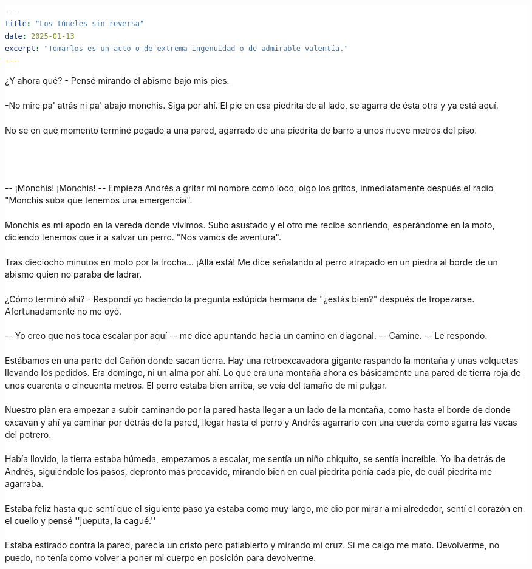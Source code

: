 ```yaml
---
title: "Los túneles sin reversa"
date: 2025-01-13
excerpt: "Tomarlos es un acto o de extrema ingenuidad o de admirable valentía."
---
```


¿Y ahora qué? - Pensé mirando el abismo bajo mis pies.
<br>
<br>
-No mire pa' atrás ni pa' abajo monchis. Siga por ahí. El pie en esa piedrita de al lado, se agarra de ésta otra y ya está aquí.
<br>
<br>
No se en qué momento terminé pegado a una pared, agarrado de una piedrita de barro a unos nueve metros del piso.
<br>
<br>

<br>
<br>
-- ¡Monchis! ¡Monchis! -- Empieza Andrés a gritar mi nombre como loco, oigo los gritos, inmediatamente después el radio "Monchis suba que tenemos una emergencia".
<br>
<br>
Monchis es mi apodo en la vereda donde vivimos. Subo asustado y el otro me recibe sonriendo, esperándome en la moto, diciendo tenemos que ir a salvar un perro. "Nos vamos de aventura". 
<br>
<br>
Tras dieciocho minutos en moto por la trocha... ¡Allá está! Me dice señalando al perro atrapado en un piedra al borde de un abismo quien no paraba de ladrar.
<br>
<br>
¿Cómo terminó ahí? - Respondí yo haciendo la pregunta estúpida hermana de "¿estás bien?" después de tropezarse. Afortunadamente no me oyó.
<br>
<br>
-- Yo creo que nos toca escalar por aquí -- me dice apuntando hacia un camino en diagonal.
-- Camine. -- Le respondo.
<br>
<br>
Estábamos en una parte del Cañón donde sacan tierra. Hay una retroexcavadora gigante raspando la montaña y unas volquetas llevando los pedidos. Era domingo, ni un alma por ahí. Lo que era una montaña ahora es básicamente una pared de tierra roja de unos cuarenta o cincuenta metros. El perro estaba bien arriba, se veía del tamaño de mi pulgar.
<br>
<br>
Nuestro plan era empezar a subir caminando por la pared hasta llegar a un lado de la montaña, como hasta el borde de donde excavan y ahí ya caminar por detrás de la pared, llegar hasta el perro y Andrés agarrarlo con una cuerda como agarra las vacas del potrero.
<br>
<br>
Había llovido, la tierra estaba húmeda, empezamos a escalar, me sentía un niño chiquito, se sentía increíble. Yo iba detrás de Andrés, siguiéndole los pasos, depronto más precavido, mirando bien en cual piedrita ponía cada pie, de cuál piedrita me agarraba.
<br>
<br>
Estaba feliz hasta que sentí que el siguiente paso ya estaba como muy largo, me dio por mirar a mi alrededor, sentí el corazón en el cuello y pensé ''jueputa, la cagué.'' 
<br>
<br>
Estaba estirado contra la pared, parecía un cristo pero patiabierto y mirando mi cruz. Si me caigo me mato. Devolverme, no puedo, no tenía como volver a poner mi cuerpo en posición para devolverme.